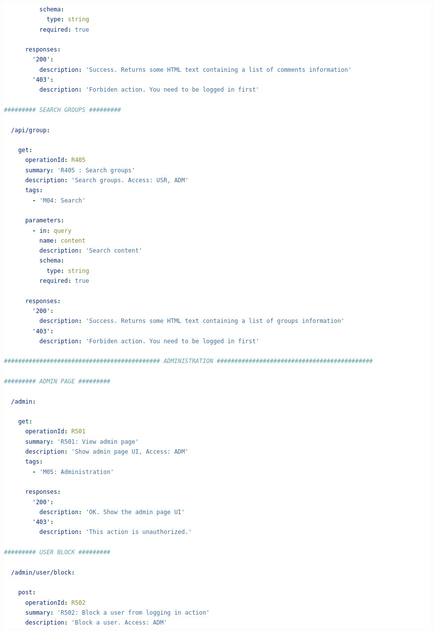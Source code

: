 ```yaml
          schema:
            type: string
          required: true

      responses:
        '200':
          description: 'Success. Returns some HTML text containing a list of comments information'
        '403':
          description: 'Forbiden action. You need to be logged in first'

######### SEARCH GROUPS #########

  /api/group:

    get:
      operationId: R405
      summary: 'R405 : Search groups'
      description: 'Search groups. Access: USR, ADM'
      tags:
        - 'M04: Search'

      parameters:
        - in: query
          name: content
          description: 'Search content'
          schema:
            type: string
          required: true

      responses:
        '200':
          description: 'Success. Returns some HTML text containing a list of groups information'
        '403':
          description: 'Forbiden action. You need to be logged in first'

############################################ ADMINISTRATION ############################################

######### ADMIN PAGE #########

  /admin:

    get:
      operationId: R501
      summary: 'R501: View admin page'
      description: 'Show admin page UI, Access: ADM'
      tags:
        - 'M05: Administration'

      responses:
        '200':
          description: 'OK. Show the admin page UI'
        '403':
          description: 'This action is unauthorized.'

######### USER BLOCK #########

  /admin/user/block:

    post:
      operationId: R502
      summary: 'R502: Block a user from logging in action'
      description: 'Block a user. Access: ADM'
```